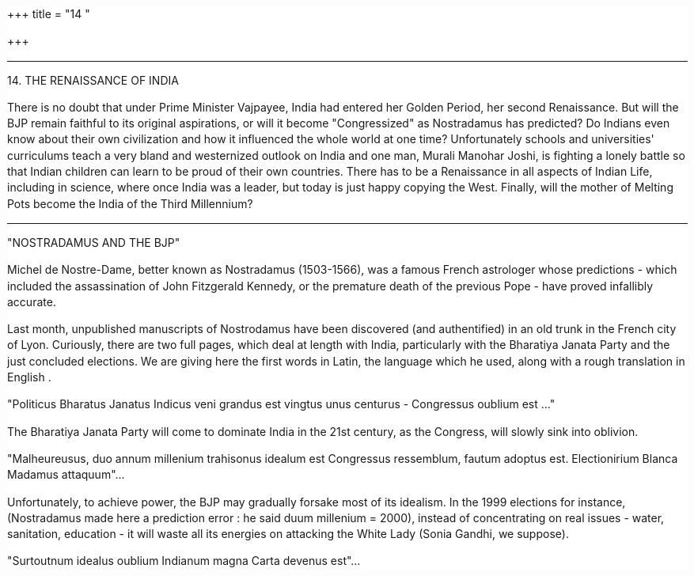 +++
title = "14 "

+++
****

14\. THE RENAISSANCE OF INDIA

There is no doubt that under Prime Minister Vajpayee, India had entered
her Golden Period, her second Renaissance. But will the BJP remain
faithful to its original aspirations, or will it become "Congressized"
as Nostradamus has predicted? Do Indians even know about their own
civilization and how it influenced the whole world at one time?
Unfortunately schools and universities' curriculums teach a very bland
and westernized outlook on India and one man, Murali Manohar Joshi, is
fighting a lonely battle so that Indian children can learn to be proud
of their own countries. There has to be a Renaissance in all aspects of
Indian Life, including in science, where once India was a leader, but
today is just happy copying the West. Finally, will the mother of
Melting Pots become the India of the Third Millennium?

 

****

"NOSTRADAMUS AND THE BJP"

Michel de Nostre-Dame, better known as Nostradamus (1503-1566), was a
famous French astrologer whose predictions - which included the
assassination of John Fitzgerald Kennedy, or the premature death of the
previous Pope - have proved infallibly accurate.

Last month, unpublished manuscripts of Nostrodamus have been discovered
(and authentified) in an old trunk in the French city of Lyon.
Curiously, there are two full pages, which deal at length with India,
particularly with the Bharatiya Janata Party and the just concluded
elections. We are giving here the first words in Latin, the language
which he used, along with a rough translation in English .

"Politicus Bharatus Janatus Indicus veni grandus est vingtus unus
centurus - Congressus oublium est …"

The Bharatiya Janata Party will come to dominate India in the 21st
century, as the Congress, will slowly sink into oblivion.

"Malheureusus, duo annum millenium trahisonus idealum est Congressus
ressemblum, fautum adoptus est. Electionirium Blanca Madamus
attaquum"...

Unfortunately, to achieve power, the BJP may gradually forsake most of
its idealism. In the 1999 elections for instance, (Nostradamus made here
a prediction error : he said duum millenium = 2000), instead of
concentrating on real issues - water, sanitation, education - it will
waste all its energies on attacking the White Lady (Sonia Gandhi, we
suppose).

"Surtoutnum idealus oublium Indianum magna Carta devenus est"…
